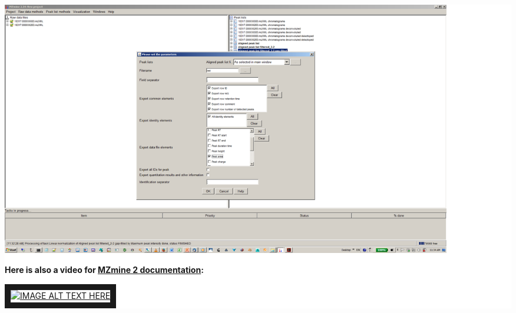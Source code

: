 <img src="figs/20_exp_parmeters.png" alt="Drawing" style="width: 750px;"/>

**Here is also a video for [MZmine 2 documentation](http://mzmine.github.io/):**

<a href="http://www.youtube.com/watch?feature=player_embedded&v=VS_Zpyl5chQ
" target="_blank"><img src="http://img.youtube.com/vi/VS_Zpyl5chQ/0.jpg" 
alt="IMAGE ALT TEXT HERE" width="480" height="360" border="10" /></a>
